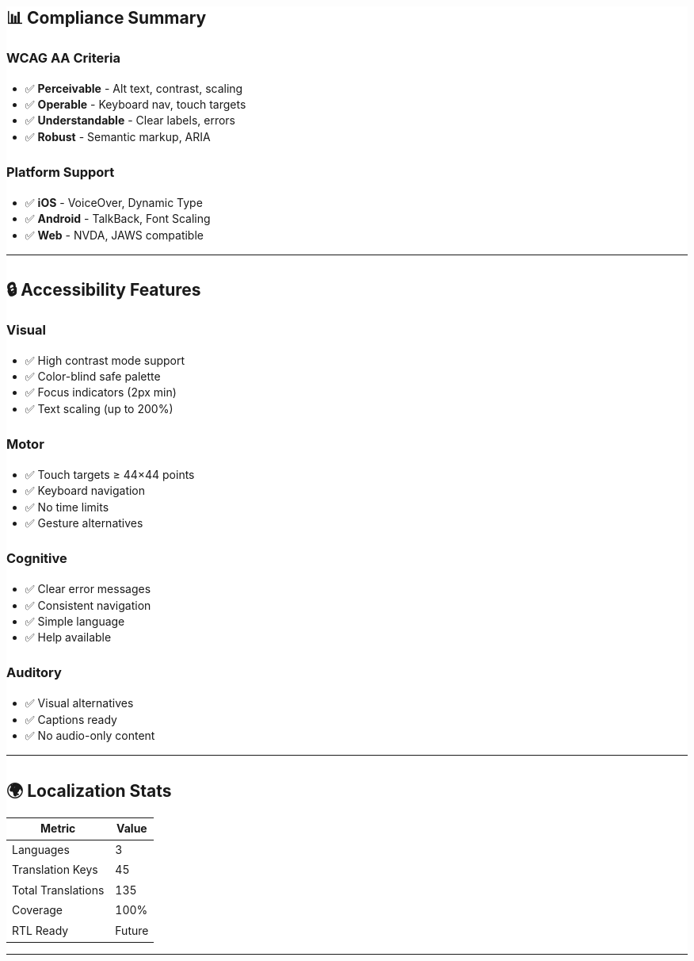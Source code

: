 
## 📊 Compliance Summary

### WCAG AA Criteria
- ✅ **Perceivable** - Alt text, contrast, scaling
- ✅ **Operable** - Keyboard nav, touch targets
- ✅ **Understandable** - Clear labels, errors
- ✅ **Robust** - Semantic markup, ARIA

### Platform Support
- ✅ **iOS** - VoiceOver, Dynamic Type
- ✅ **Android** - TalkBack, Font Scaling
- ✅ **Web** - NVDA, JAWS compatible

---

## 🔒 Accessibility Features

### Visual
- ✅ High contrast mode support
- ✅ Color-blind safe palette
- ✅ Focus indicators (2px min)
- ✅ Text scaling (up to 200%)

### Motor
- ✅ Touch targets ≥ 44×44 points
- ✅ Keyboard navigation
- ✅ No time limits
- ✅ Gesture alternatives

### Cognitive
- ✅ Clear error messages
- ✅ Consistent navigation
- ✅ Simple language
- ✅ Help available

### Auditory
- ✅ Visual alternatives
- ✅ Captions ready
- ✅ No audio-only content

---

## 🌍 Localization Stats

| Metric | Value |
|--------|--------|
| Languages | 3 |
| Translation Keys | 45 |
| Total Translations | 135 |
| Coverage | 100% |
| RTL Ready | Future |

---